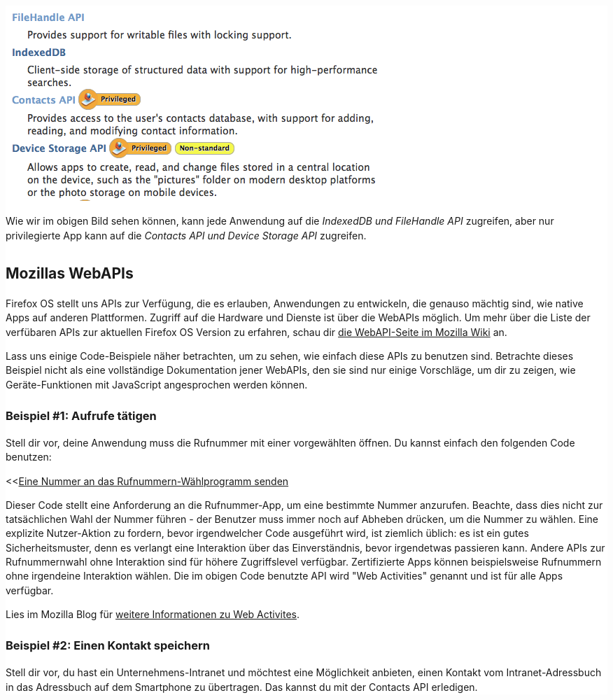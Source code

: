 ![Zugriffslevel für die APIs](images/originals/webapi-access.png)

Wie wir im obigen Bild sehen können, kann jede Anwendung auf die *IndexedDB und FileHandle API* zugreifen, aber nur privilegierte App kann auf die *Contacts API und Device Storage API* zugreifen.

## Mozillas WebAPIs

Firefox OS stellt uns APIs zur Verfügung, die es erlauben, Anwendungen zu entwickeln, die genauso mächtig sind, wie native Apps auf anderen Plattformen. Zugriff auf die Hardware und Dienste ist über die WebAPIs möglich. Um mehr über die Liste der verfübaren APIs zur aktuellen Firefox OS Version zu erfahren, schau dir [die WebAPI-Seite im Mozilla Wiki](https://wiki.mozilla.org/WebAPI) an.

Lass uns einige Code-Beispiele näher betrachten, um zu sehen, wie einfach diese APIs zu benutzen sind. Betrachte dieses Beispiel nicht als eine vollständige Dokumentation jener WebAPIs, den sie sind nur einige Vorschläge, um dir zu zeigen, wie Geräte-Funktionen mit JavaScript angesprochen werden können.

### Beispiel #1: Aufrufe tätigen

Stell dir vor, deine Anwendung muss die Rufnummer mit einer vorgewählten öffnen. Du kannst einfach den folgenden Code benutzen:

<<[Eine Nummer an das Rufnummern-Wählprogramm senden](code/webapi_samples/dial.js)

Dieser Code stellt eine Anforderung an die Rufnummer-App, um eine bestimmte Nummer anzurufen. Beachte, dass dies nicht zur tatsächlichen Wahl der Nummer führen - der Benutzer muss immer noch auf Abheben drücken, um die Nummer zu wählen. Eine explizite Nutzer-Aktion zu fordern, bevor irgendwelcher Code ausgeführt wird, ist ziemlich üblich: es ist ein gutes Sicherheitsmuster, denn es verlangt eine Interaktion über das Einverständnis, bevor irgendetwas passieren kann. Andere APIs zur Rufnummernwahl ohne Interaktion sind für höhere Zugriffslevel verfügbar. Zertifizierte Apps können beispielsweise Rufnummern ohne irgendeine Interaktion wählen. Die im obigen Code benutzte API wird "Web Activities" genannt und ist für alle Apps verfügbar.

Lies im Mozilla Blog für [weitere Informationen zu Web Activites](https://hacks.mozilla.org/2013/01/introducing-web-activities/).

### Beispiel #2: Einen Kontakt speichern

Stell dir vor, du hast ein Unternehmens-Intranet und möchtest eine Möglichkeit anbieten, einen Kontakt vom Intranet-Adressbuch in das Adressbuch auf dem Smartphone zu übertragen. Das kannst du mit der Contacts API erledigen.

